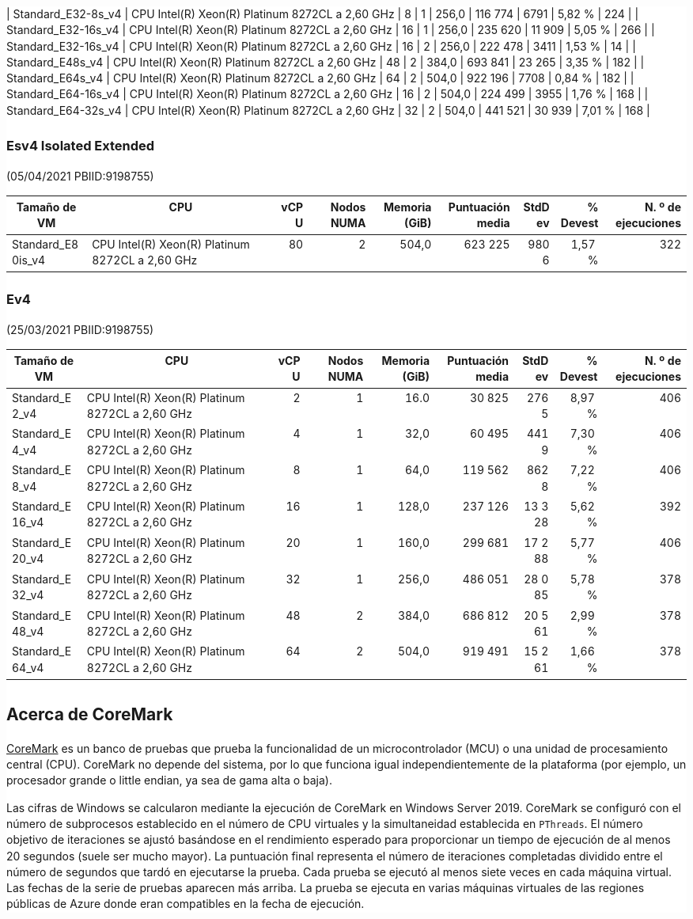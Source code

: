 | Standard_E32-8s_v4 | CPU Intel(R) Xeon(R) Platinum 8272CL a 2,60 GHz | 8 | 1 | 256,0 | 116 774 | 6791 | 5,82 % | 224 |
| Standard_E32-16s_v4 | CPU Intel(R) Xeon(R) Platinum 8272CL a 2,60 GHz | 16 | 1 | 256,0 | 235 620 | 11 909 | 5,05 % | 266 |
| Standard_E32-16s_v4 | CPU Intel(R) Xeon(R) Platinum 8272CL a 2,60 GHz | 16 | 2 | 256,0 | 222 478 | 3411 | 1,53 % | 14 |
| Standard_E48s_v4 | CPU Intel(R) Xeon(R) Platinum 8272CL a 2,60 GHz | 48 | 2 | 384,0 | 693 841 | 23 265 | 3,35 % | 182 |
| Standard_E64s_v4 | CPU Intel(R) Xeon(R) Platinum 8272CL a 2,60 GHz | 64 | 2 | 504,0 | 922 196 | 7708 | 0,84 % | 182 |
| Standard_E64-16s_v4 | CPU Intel(R) Xeon(R) Platinum 8272CL a 2,60 GHz | 16 | 2 | 504,0 | 224 499 | 3955 | 1,76 % | 168 |
| Standard_E64-32s_v4 | CPU Intel(R) Xeon(R) Platinum 8272CL a 2,60 GHz | 32 | 2 | 504,0 | 441 521 | 30 939 | 7,01 % | 168 |

### <a name="esv4-isolated-extended"></a>Esv4 Isolated Extended
(05/04/2021 PBIID:9198755)

| Tamaño de VM | CPU | vCPU | Nodos NUMA | Memoria (GiB) | Puntuación media | StdDev | % Devest | N. º de ejecuciones |
| --- | --- | ---: | ---: | ---: | ---: | ---: | ---: | ---: |
| Standard_E80is_v4 | CPU Intel(R) Xeon(R) Platinum 8272CL a 2,60 GHz | 80 | 2 | 504,0 | 623 225 | 9806 | 1,57 % | 322 |

### <a name="ev4"></a>Ev4
(25/03/2021 PBIID:9198755)

| Tamaño de VM | CPU | vCPU | Nodos NUMA | Memoria (GiB) | Puntuación media | StdDev | % Devest | N. º de ejecuciones |
| --- | --- | ---: | ---: | ---: | ---: | ---: | ---: | ---: |
| Standard_E2_v4 | CPU Intel(R) Xeon(R) Platinum 8272CL a 2,60 GHz | 2 | 1 | 16.0 | 30 825 | 2765 | 8,97 % | 406 |
| Standard_E4_v4 | CPU Intel(R) Xeon(R) Platinum 8272CL a 2,60 GHz | 4 | 1 | 32,0 | 60 495 | 4419 | 7,30 % | 406 |
| Standard_E8_v4 | CPU Intel(R) Xeon(R) Platinum 8272CL a 2,60 GHz | 8 | 1 | 64,0 | 119 562 | 8628 | 7,22 % | 406 |
| Standard_E16_v4 | CPU Intel(R) Xeon(R) Platinum 8272CL a 2,60 GHz | 16 | 1 | 128,0 | 237 126 | 13 328 | 5,62 % | 392 |
| Standard_E20_v4 | CPU Intel(R) Xeon(R) Platinum 8272CL a 2,60 GHz | 20 | 1 | 160,0 | 299 681 | 17 288 | 5,77 % | 406 |
| Standard_E32_v4 | CPU Intel(R) Xeon(R) Platinum 8272CL a 2,60 GHz | 32 | 1 | 256,0 | 486 051 | 28 085 | 5,78 % | 378 |
| Standard_E48_v4 | CPU Intel(R) Xeon(R) Platinum 8272CL a 2,60 GHz | 48 | 2 | 384,0 | 686 812 | 20 561 | 2,99 % | 378 |
| Standard_E64_v4 | CPU Intel(R) Xeon(R) Platinum 8272CL a 2,60 GHz | 64 | 2 | 504,0 | 919 491 | 15 261 | 1,66 % | 378 |


## <a name="about-coremark"></a>Acerca de CoreMark

[CoreMark](https://www.eembc.org/coremark/faq.php) es un banco de pruebas que prueba la funcionalidad de un microcontrolador (MCU) o una unidad de procesamiento central (CPU). CoreMark no depende del sistema, por lo que funciona igual independientemente de la plataforma (por ejemplo, un procesador grande o little endian, ya sea de gama alta o baja). 

Las cifras de Windows se calcularon mediante la ejecución de CoreMark en Windows Server 2019. CoreMark se configuró con el número de subprocesos establecido en el número de CPU virtuales y la simultaneidad establecida en `PThreads`. El número objetivo de iteraciones se ajustó basándose en el rendimiento esperado para proporcionar un tiempo de ejecución de al menos 20 segundos (suele ser mucho mayor). La puntuación final representa el número de iteraciones completadas dividido entre el número de segundos que tardó en ejecutarse la prueba. Cada prueba se ejecutó al menos siete veces en cada máquina virtual. Las fechas de la serie de pruebas aparecen más arriba. La prueba se ejecuta en varias máquinas virtuales de las regiones públicas de Azure donde eran compatibles en la fecha de ejecución. 

